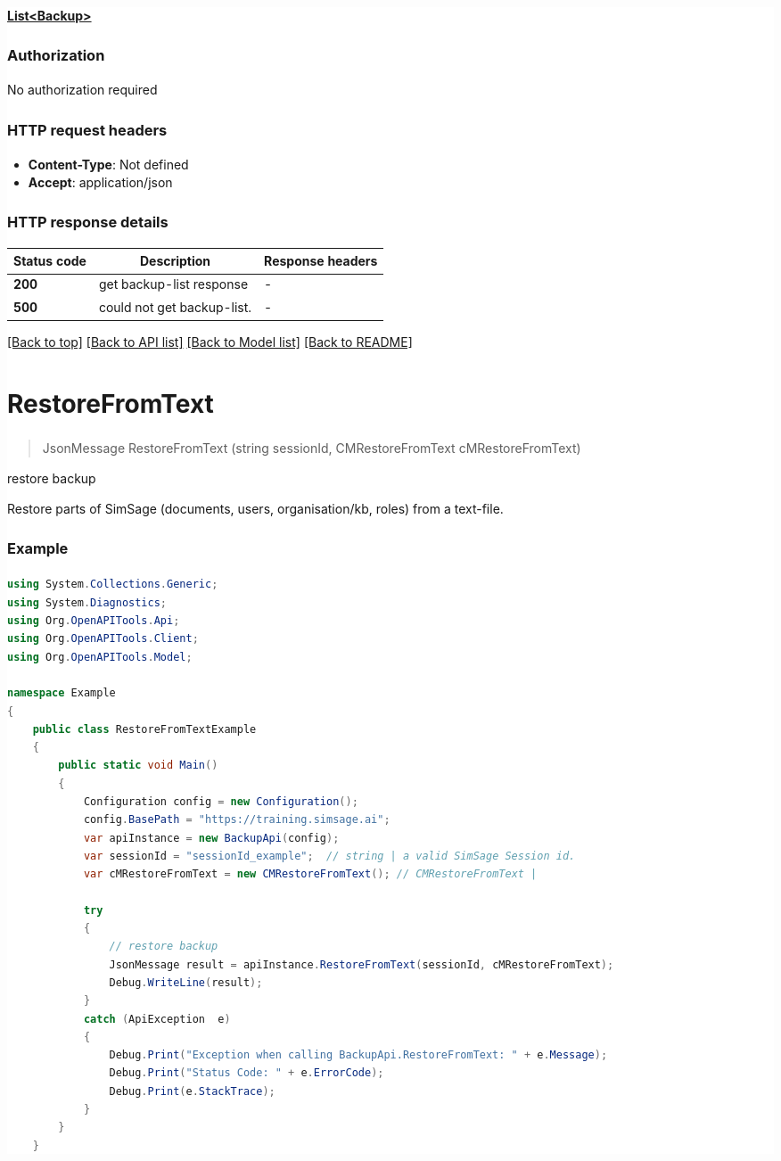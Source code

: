 [**List&lt;Backup&gt;**](Backup.md)

### Authorization

No authorization required

### HTTP request headers

 - **Content-Type**: Not defined
 - **Accept**: application/json


### HTTP response details
| Status code | Description | Response headers |
|-------------|-------------|------------------|
| **200** | get backup-list response |  -  |
| **500** | could not get backup-list. |  -  |

[[Back to top]](#) [[Back to API list]](../README.md#documentation-for-api-endpoints) [[Back to Model list]](../README.md#documentation-for-models) [[Back to README]](../README.md)

<a id="restorefromtext"></a>
# **RestoreFromText**
> JsonMessage RestoreFromText (string sessionId, CMRestoreFromText cMRestoreFromText)

restore backup

Restore parts of SimSage (documents, users, organisation/kb, roles) from a text-file.

### Example
```csharp
using System.Collections.Generic;
using System.Diagnostics;
using Org.OpenAPITools.Api;
using Org.OpenAPITools.Client;
using Org.OpenAPITools.Model;

namespace Example
{
    public class RestoreFromTextExample
    {
        public static void Main()
        {
            Configuration config = new Configuration();
            config.BasePath = "https://training.simsage.ai";
            var apiInstance = new BackupApi(config);
            var sessionId = "sessionId_example";  // string | a valid SimSage Session id.
            var cMRestoreFromText = new CMRestoreFromText(); // CMRestoreFromText | 

            try
            {
                // restore backup
                JsonMessage result = apiInstance.RestoreFromText(sessionId, cMRestoreFromText);
                Debug.WriteLine(result);
            }
            catch (ApiException  e)
            {
                Debug.Print("Exception when calling BackupApi.RestoreFromText: " + e.Message);
                Debug.Print("Status Code: " + e.ErrorCode);
                Debug.Print(e.StackTrace);
            }
        }
    }
```